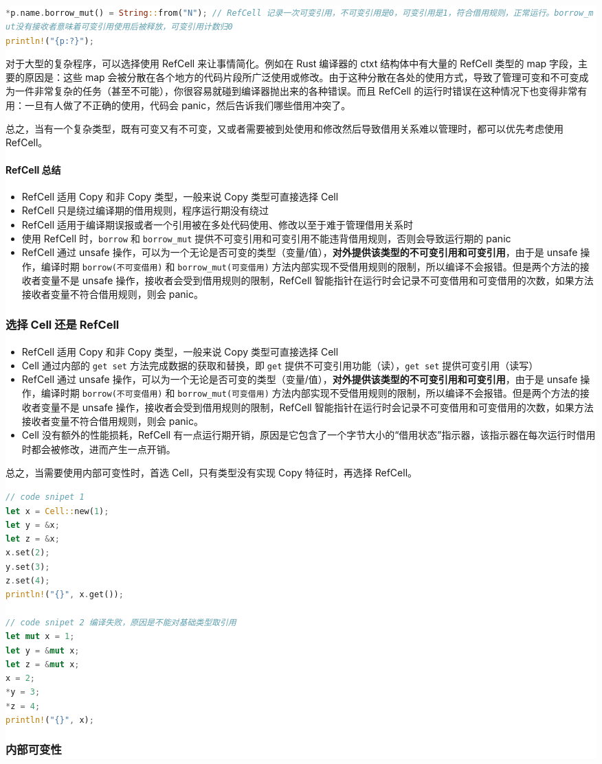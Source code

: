 ```rust
*p.name.borrow_mut() = String::from("N"); // RefCell 记录一次可变引用，不可变引用是0，可变引用是1，符合借用规则，正常运行。borrow_mut没有接收者意味着可变引用使用后被释放，可变引用计数归0
println!("{p:?}");
```

对于大型的复杂程序，可以选择使用 RefCell 来让事情简化。例如在 Rust 编译器的 ctxt 结构体中有大量的 RefCell 类型的 map 字段，主要的原因是：这些 map 会被分散在各个地方的代码片段所广泛使用或修改。由于这种分散在各处的使用方式，导致了管理可变和不可变成为一件非常复杂的任务（甚至不可能），你很容易就碰到编译器抛出来的各种错误。而且 RefCell 的运行时错误在这种情况下也变得非常有用：一旦有人做了不正确的使用，代码会 panic，然后告诉我们哪些借用冲突了。

总之，当有一个复杂类型，既有可变又有不可变，又或者需要被到处使用和修改然后导致借用关系难以管理时，都可以优先考虑使用 RefCell。

#### RefCell 总结

- RefCell 适用 Copy 和非 Copy 类型，一般来说 Copy 类型可直接选择 Cell
- RefCell 只是绕过编译期的借用规则，程序运行期没有绕过
- RefCell 适用于编译期误报或者一个引用被在多处代码使用、修改以至于难于管理借用关系时
- 使用 RefCell 时，`borrow` 和 `borrow_mut` 提供不可变引用和可变引用不能违背借用规则，否则会导致运行期的 panic
- RefCell 通过 unsafe 操作，可以为一个无论是否可变的类型（变量/值），**对外提供该类型的不可变引用和可变引用**，由于是 unsafe 操作，编译时期 `borrow(不可变借用)` 和 `borrow_mut(可变借用)` 方法内部实现不受借用规则的限制，所以编译不会报错。但是两个方法的接收者变量不是 unsafe 操作，接收者会受到借用规则的限制，RefCell 智能指针在运行时会记录不可变借用和可变借用的次数，如果方法接收者变量不符合借用规则，则会 panic。

### 选择 Cell 还是 RefCell

- RefCell 适用 Copy 和非 Copy 类型，一般来说 Copy 类型可直接选择 Cell
- Cell 通过内部的 `get set` 方法完成数据的获取和替换，即 `get` 提供不可变引用功能（读），`get set` 提供可变引用（读写）
- RefCell 通过 unsafe 操作，可以为一个无论是否可变的类型（变量/值），**对外提供该类型的不可变引用和可变引用**，由于是 unsafe 操作，编译时期 `borrow(不可变借用)` 和 `borrow_mut(可变借用)` 方法内部实现不受借用规则的限制，所以编译不会报错。但是两个方法的接收者变量不是 unsafe 操作，接收者会受到借用规则的限制，RefCell 智能指针在运行时会记录不可变借用和可变借用的次数，如果方法接收者变量不符合借用规则，则会 panic。
- Cell 没有额外的性能损耗，RefCell 有一点运行期开销，原因是它包含了一个字节大小的“借用状态”指示器，该指示器在每次运行时借用时都会被修改，进而产生一点开销。

总之，当需要使用内部可变性时，首选 Cell，只有类型没有实现 Copy 特征时，再选择 RefCell。

```rust
// code snipet 1
let x = Cell::new(1);
let y = &x;
let z = &x;
x.set(2);
y.set(3);
z.set(4);
println!("{}", x.get());

// code snipet 2 编译失败，原因是不能对基础类型取引用
let mut x = 1;
let y = &mut x;
let z = &mut x;
x = 2;
*y = 3;
*z = 4;
println!("{}", x);
```

### 内部可变性
